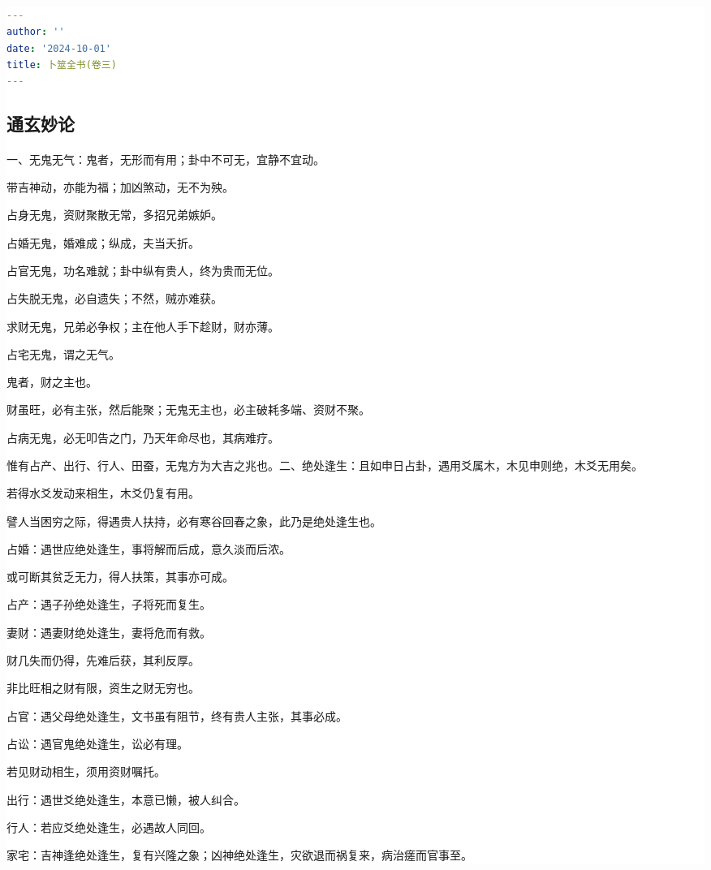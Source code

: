 ```yaml
---
author: ''
date: '2024-10-01'
title: 卜筮全书(卷三)
---
```


## 通玄妙论

一、无鬼无气：鬼者，无形而有用；卦中不可无，宜静不宜动。

带吉神动，亦能为福；加凶煞动，无不为殃。

占身无鬼，资财聚散无常，多招兄弟嫉妒。

占婚无鬼，婚难成；纵成，夫当夭折。

占官无鬼，功名难就；卦中纵有贵人，终为贵而无位。

占失脱无鬼，必自遗失；不然，贼亦难获。

求财无鬼，兄弟必争权；主在他人手下趁财，财亦薄。

占宅无鬼，谓之无气。

鬼者，财之主也。

财虽旺，必有主张，然后能聚；无鬼无主也，必主破耗多端、资财不聚。

占病无鬼，必无叩告之门，乃天年命尽也，其病难疗。

惟有占产、出行、行人、田蚕，无鬼方为大吉之兆也。二、绝处逢生：且如申日占卦，遇用爻属木，木见申则绝，木爻无用矣。

若得水爻发动来相生，木爻仍复有用。

譬人当困穷之际，得遇贵人扶持，必有寒谷回春之象，此乃是绝处逢生也。

占婚：遇世应绝处逢生，事将解而后成，意久淡而后浓。

或可断其贫乏无力，得人扶策，其事亦可成。

占产：遇子孙绝处逢生，子将死而复生。

妻财：遇妻财绝处逢生，妻将危而有救。

财几失而仍得，先难后获，其利反厚。

非比旺相之财有限，资生之财无穷也。

占官：遇父母绝处逢生，文书虽有阻节，终有贵人主张，其事必成。

占讼：遇官鬼绝处逢生，讼必有理。

若见财动相生，须用资财嘱托。

出行：遇世爻绝处逢生，本意已懒，被人纠合。

行人：若应爻绝处逢生，必遇故人同回。

家宅：吉神逢绝处逢生，复有兴隆之象；凶神绝处逢生，灾欲退而祸复来，病治瘥而官事至。
